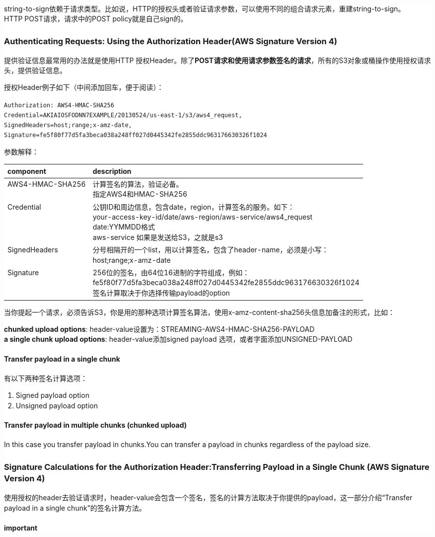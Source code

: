 string-to-sign依赖于请求类型。比如说，HTTP的授权头或者验证请求参数，可以使用不同的组合请求元素，重建string-to-sign。  
HTTP POST请求，请求中的POST policy就是自己sign的。


### Authenticating Requests: Using the Authorization Header(AWS Signature Version 4)

提供验证信息最常用的办法就是使用HTTP 授权Header。除了**POST请求和使用请求参数签名的请求**，所有的S3对象或桶操作使用授权请求头，提供验证信息。  

授权Header例子如下（中间添加回车，便于阅读）：

```
Authorization: AWS4-HMAC-SHA256
Credential=AKIAIOSFODNN7EXAMPLE/20130524/us-east-1/s3/aws4_request,
SignedHeaders=host;range;x-amz-date,
Signature=fe5f80f77d5fa3beca038a248ff027d0445342fe2855ddc963176630326f1024
```

参数解释：

| component        | description |
| :--------------- | :---------- |
| AWS4-HMAC-SHA256 | 计算签名的算法，验证必备。<br>指定AWS4和HMAC-SHA256 |
| Credential       | 公钥ID和周边信息，包含date，region，计算签名的服务。如下：<br> your-access-key-id/date/aws-region/aws-service/aws4_request <br> date:YYMMDD格式 <br> aws-service 如果是发送给S3，之就是s3 |
| SignedHeaders    | 分号相隔开的一个list，用以计算签名，包含了header-name，必须是小写：<br> host;range;x-amz-date |
| Signature        | 256位的签名，由64位16进制的字符组成，例如：<br> fe5f80f77d5fa3beca038a248ff027d0445342fe2855ddc963176630326f1024 <br>签名计算取决于你选择传输payload的option |


当你提起一个请求，必须告诉S3，你是用的那种选项计算签名算法，使用x-amz-content-sha256头信息加备注的形式，比如：

**chunked upload options**: header-value设置为：STREAMING-AWS4-HMAC-SHA256-PAYLOAD  
**a single chunk upload options**: header-value添加signed payload 选项，或者字面添加UNSIGNED-PAYLOAD  


#### Transfer payload in a single chunk 

有以下两种签名计算选项：  

1. Signed payload option
2. Unsigned payload option


#### Transfer payload in multiple chunks (chunked upload)

In this case you transfer payload in chunks.You can transfer a payload in chunks regardless of the payload size.  


### Signature Calculations for the Authorization Header:Transferring Payload in a Single Chunk (AWS Signature Version 4)

使用授权的header去验证请求时，header-value会包含一个签名，签名的计算方法取决于你提供的payload，这一部分介绍“Transfer payload in a single chunk”的签名计算方法。  

#### important
